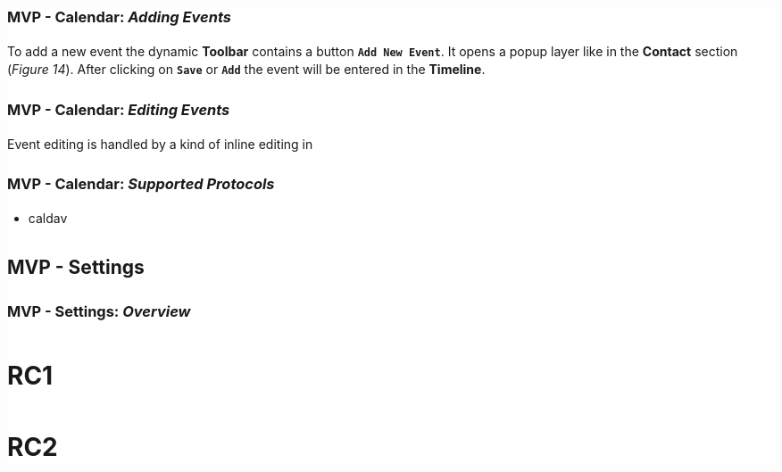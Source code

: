### MVP - Calendar: *Adding Events*

To add a new event the dynamic **Toolbar** contains a button **`Add New Event`**. It opens a popup layer like in the **Contact** section (*Figure 14*). After clicking on **`Save`** or **`Add`** the event will be entered in the **Timeline**.

### MVP - Calendar: *Editing Events*

Event editing is handled by a kind of inline editing in

### MVP - Calendar: *Supported Protocols*

- caldav

## MVP - Settings

### MVP - Settings: *Overview*


# RC1

# RC2

















[fig1]: img/fig-1.jpg
[fig2]: img/fig-2.jpg
[fig3]: img/fig-3.jpg
[fig4]: img/fig-4.jpg
[fig5]: img/fig-5.jpg
[fig6]: img/fig-6.jpg
[fig7]: img/fig-7.jpg
[fig8]: img/fig-8.jpg
[fig9]: img/fig-9.jpg
[fig10]: img/fig-10.jpg
[fig11]: img/fig-11.jpg
[fig12]: img/fig-12.jpg
[fig13]: img/fig-13.jpg
[fig14]: img/fig-14.jpg
[fig15]: img/fig-15.jpg
[fig16]: img/fig-16.jpg
[fig17]: img/fig-17.jpg
[fig18]: img/fig-18.jpg
[fig19]: img/fig-19.jpg
